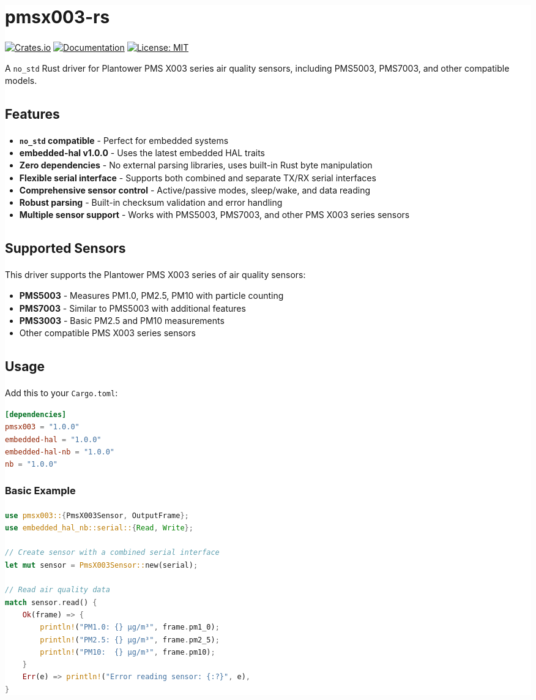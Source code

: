 # pmsx003-rs

[![Crates.io](https://img.shields.io/crates/v/pmsx003.svg)](https://crates.io/crates/pmsx003)
[![Documentation](https://docs.rs/pmsx003/badge.svg)](https://docs.rs/pmsx003)
[![License: MIT](https://img.shields.io/badge/License-MIT-yellow.svg)](https://opensource.org/licenses/MIT)

A `no_std` Rust driver for Plantower PMS X003 series air quality sensors, including PMS5003, PMS7003, and other compatible models.

## Features

- **`no_std` compatible** - Perfect for embedded systems
- **embedded-hal v1.0.0** - Uses the latest embedded HAL traits
- **Zero dependencies** - No external parsing libraries, uses built-in Rust byte manipulation
- **Flexible serial interface** - Supports both combined and separate TX/RX serial interfaces
- **Comprehensive sensor control** - Active/passive modes, sleep/wake, and data reading
- **Robust parsing** - Built-in checksum validation and error handling
- **Multiple sensor support** - Works with PMS5003, PMS7003, and other PMS X003 series sensors

## Supported Sensors

This driver supports the Plantower PMS X003 series of air quality sensors:

- **PMS5003** - Measures PM1.0, PM2.5, PM10 with particle counting
- **PMS7003** - Similar to PMS5003 with additional features
- **PMS3003** - Basic PM2.5 and PM10 measurements
- Other compatible PMS X003 series sensors

## Usage

Add this to your `Cargo.toml`:

```toml
[dependencies]
pmsx003 = "1.0.0"
embedded-hal = "1.0.0"
embedded-hal-nb = "1.0.0"
nb = "1.0.0"
```

### Basic Example

```rust
use pmsx003::{PmsX003Sensor, OutputFrame};
use embedded_hal_nb::serial::{Read, Write};

// Create sensor with a combined serial interface
let mut sensor = PmsX003Sensor::new(serial);

// Read air quality data
match sensor.read() {
    Ok(frame) => {
        println!("PM1.0: {} μg/m³", frame.pm1_0);
        println!("PM2.5: {} μg/m³", frame.pm2_5);
        println!("PM10:  {} μg/m³", frame.pm10);
    }
    Err(e) => println!("Error reading sensor: {:?}", e),
}
```
